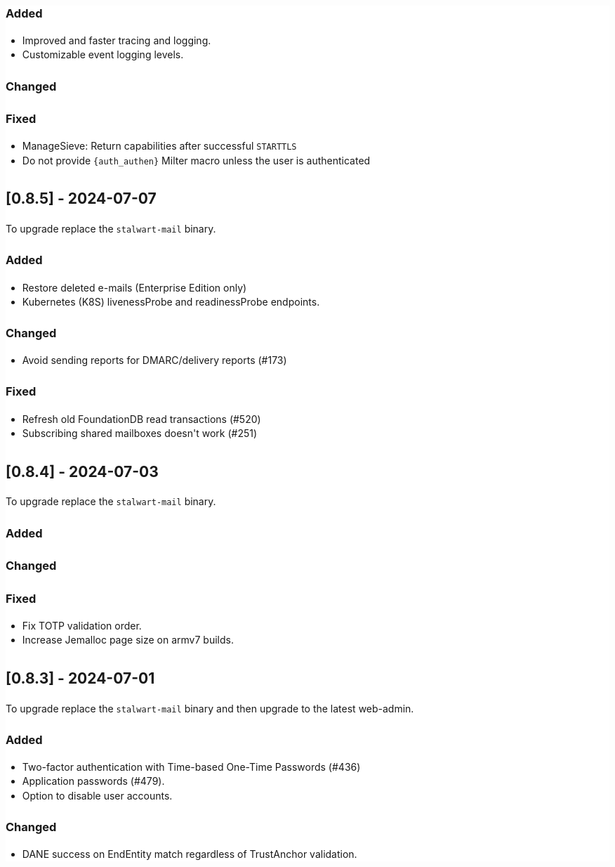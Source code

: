 ### Added
- Improved and faster tracing and logging.
- Customizable event logging levels.

### Changed

### Fixed
- ManageSieve: Return capabilities after successful `STARTTLS`
- Do not provide `{auth_authen}` Milter macro unless the user is authenticated

## [0.8.5] - 2024-07-07

To upgrade replace the `stalwart-mail` binary.

### Added
- Restore deleted e-mails (Enterprise Edition only)
- Kubernetes (K8S) livenessProbe and readinessProbe endpoints.

### Changed
- Avoid sending reports for DMARC/delivery reports (#173)

### Fixed
- Refresh old FoundationDB read transactions (#520)
- Subscribing shared mailboxes doesn't work (#251)

## [0.8.4] - 2024-07-03

To upgrade replace the `stalwart-mail` binary.

### Added

### Changed

### Fixed
- Fix TOTP validation order.
- Increase Jemalloc page size on armv7 builds.

## [0.8.3] - 2024-07-01

To upgrade replace the `stalwart-mail` binary and then upgrade to the latest web-admin.

### Added
- Two-factor authentication with Time-based One-Time Passwords (#436)
- Application passwords (#479).
- Option to disable user accounts.

### Changed
- DANE success on EndEntity match regardless of TrustAnchor validation.
